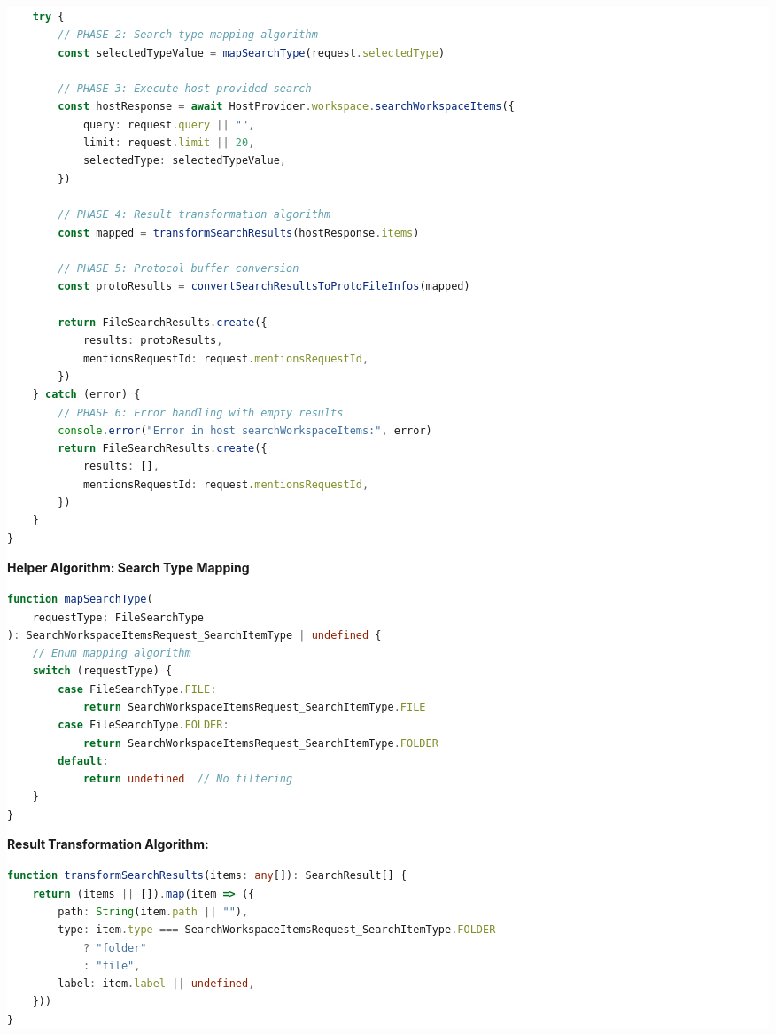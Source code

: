 ```typescript
    try {
        // PHASE 2: Search type mapping algorithm
        const selectedTypeValue = mapSearchType(request.selectedType)
        
        // PHASE 3: Execute host-provided search
        const hostResponse = await HostProvider.workspace.searchWorkspaceItems({
            query: request.query || "",
            limit: request.limit || 20,
            selectedType: selectedTypeValue,
        })
        
        // PHASE 4: Result transformation algorithm
        const mapped = transformSearchResults(hostResponse.items)
        
        // PHASE 5: Protocol buffer conversion
        const protoResults = convertSearchResultsToProtoFileInfos(mapped)
        
        return FileSearchResults.create({
            results: protoResults,
            mentionsRequestId: request.mentionsRequestId,
        })
    } catch (error) {
        // PHASE 6: Error handling with empty results
        console.error("Error in host searchWorkspaceItems:", error)
        return FileSearchResults.create({
            results: [],
            mentionsRequestId: request.mentionsRequestId,
        })
    }
}
```

**Helper Algorithm: Search Type Mapping**

```typescript
function mapSearchType(
    requestType: FileSearchType
): SearchWorkspaceItemsRequest_SearchItemType | undefined {
    // Enum mapping algorithm
    switch (requestType) {
        case FileSearchType.FILE:
            return SearchWorkspaceItemsRequest_SearchItemType.FILE
        case FileSearchType.FOLDER:
            return SearchWorkspaceItemsRequest_SearchItemType.FOLDER
        default:
            return undefined  // No filtering
    }
}
```

**Result Transformation Algorithm:**

```typescript
function transformSearchResults(items: any[]): SearchResult[] {
    return (items || []).map(item => ({
        path: String(item.path || ""),
        type: item.type === SearchWorkspaceItemsRequest_SearchItemType.FOLDER 
            ? "folder" 
            : "file",
        label: item.label || undefined,
    }))
}
```
